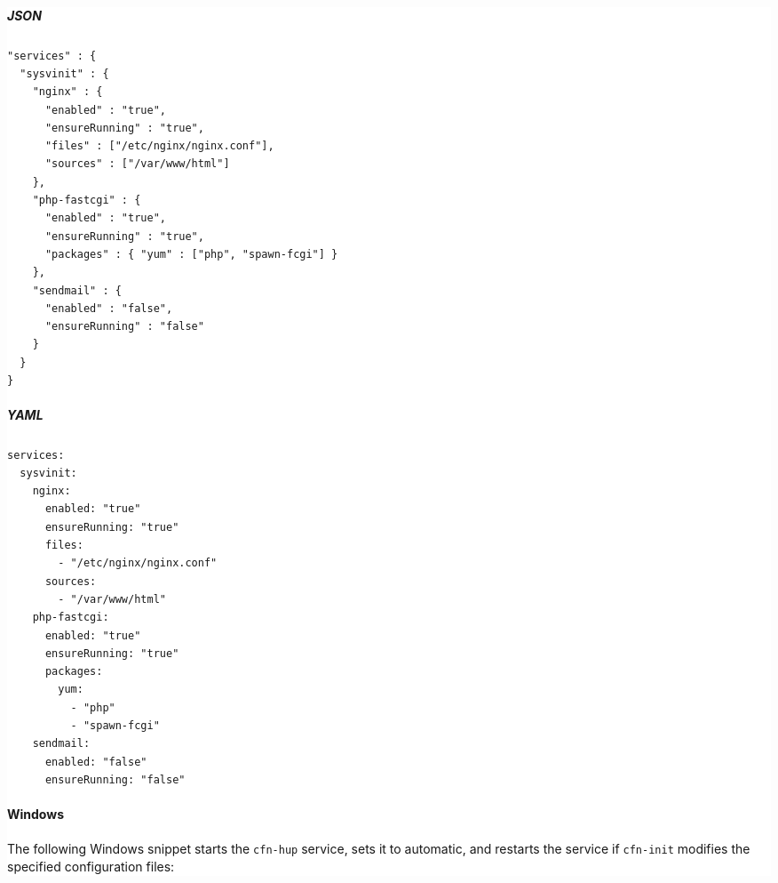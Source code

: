 ##### JSON<a name="aws-resource-init-services-example1.json"></a>

```
"services" : {
  "sysvinit" : {
    "nginx" : {
      "enabled" : "true",
      "ensureRunning" : "true",
      "files" : ["/etc/nginx/nginx.conf"],
      "sources" : ["/var/www/html"]
    },
    "php-fastcgi" : {
      "enabled" : "true",
      "ensureRunning" : "true",
      "packages" : { "yum" : ["php", "spawn-fcgi"] }
    },
    "sendmail" : {
      "enabled" : "false",
      "ensureRunning" : "false"
    }
  }
}
```

##### YAML<a name="aws-resource-init-services-example1.yaml"></a>

```
services: 
  sysvinit: 
    nginx: 
      enabled: "true"
      ensureRunning: "true"
      files: 
        - "/etc/nginx/nginx.conf"
      sources: 
        - "/var/www/html"
    php-fastcgi: 
      enabled: "true"
      ensureRunning: "true"
      packages: 
        yum: 
          - "php"
          - "spawn-fcgi"
    sendmail: 
      enabled: "false"
      ensureRunning: "false"
```

#### Windows<a name="w5508ab1c20c15c15c21c23c10b4"></a>

The following Windows snippet starts the `cfn-hup` service, sets it to automatic, and restarts the service if `cfn-init` modifies the specified configuration files:
